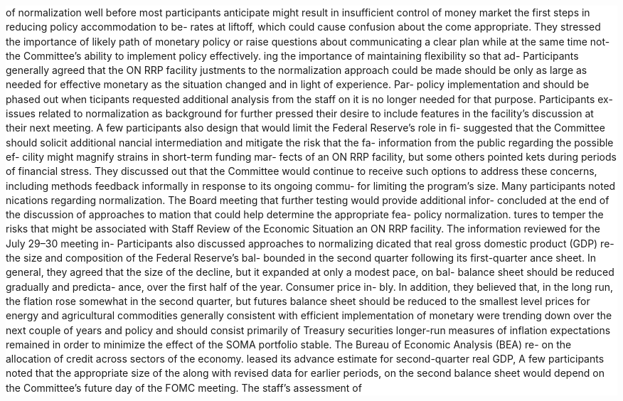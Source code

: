 of normalization well before most participants anticipate
might result in insufficient control of money market
the first steps in reducing policy accommodation to be-
rates at liftoff, which could cause confusion about the
come appropriate. They stressed the importance of
likely path of monetary policy or raise questions about
communicating a clear plan while at the same time not-
the Committee’s ability to implement policy effectively.
ing the importance of maintaining flexibility so that ad-
Participants generally agreed that the ON RRP facility justments to the normalization approach could be made
should be only as large as needed for effective monetary as the situation changed and in light of experience. Par-
policy implementation and should be phased out when ticipants requested additional analysis from the staff on
it is no longer needed for that purpose. Participants ex- issues related to normalization as background for further
pressed their desire to include features in the facility’s discussion at their next meeting. A few participants also
design that would limit the Federal Reserve’s role in fi- suggested that the Committee should solicit additional
nancial intermediation and mitigate the risk that the fa- information from the public regarding the possible ef-
cility might magnify strains in short-term funding mar- fects of an ON RRP facility, but some others pointed
kets during periods of financial stress. They discussed out that the Committee would continue to receive such
options to address these concerns, including methods feedback informally in response to its ongoing commu-
for limiting the program’s size. Many participants noted nications regarding normalization. The Board meeting
that further testing would provide additional infor- concluded at the end of the discussion of approaches to
mation that could help determine the appropriate fea- policy normalization.
tures to temper the risks that might be associated with
Staff Review of the Economic Situation
an ON RRP facility.
The information reviewed for the July 29–30 meeting in-
Participants also discussed approaches to normalizing dicated that real gross domestic product (GDP) re-
the size and composition of the Federal Reserve’s bal- bounded in the second quarter following its first-quarter
ance sheet. In general, they agreed that the size of the decline, but it expanded at only a modest pace, on bal-
balance sheet should be reduced gradually and predicta- ance, over the first half of the year. Consumer price in-
bly. In addition, they believed that, in the long run, the flation rose somewhat in the second quarter, but futures
balance sheet should be reduced to the smallest level prices for energy and agricultural commodities generally
consistent with efficient implementation of monetary were trending down over the next couple of years and
policy and should consist primarily of Treasury securities longer-run measures of inflation expectations remained
in order to minimize the effect of the SOMA portfolio stable. The Bureau of Economic Analysis (BEA) re-
on the allocation of credit across sectors of the economy. leased its advance estimate for second-quarter real GDP,
A few participants noted that the appropriate size of the along with revised data for earlier periods, on the second
balance sheet would depend on the Committee’s future day of the FOMC meeting. The staff’s assessment of
